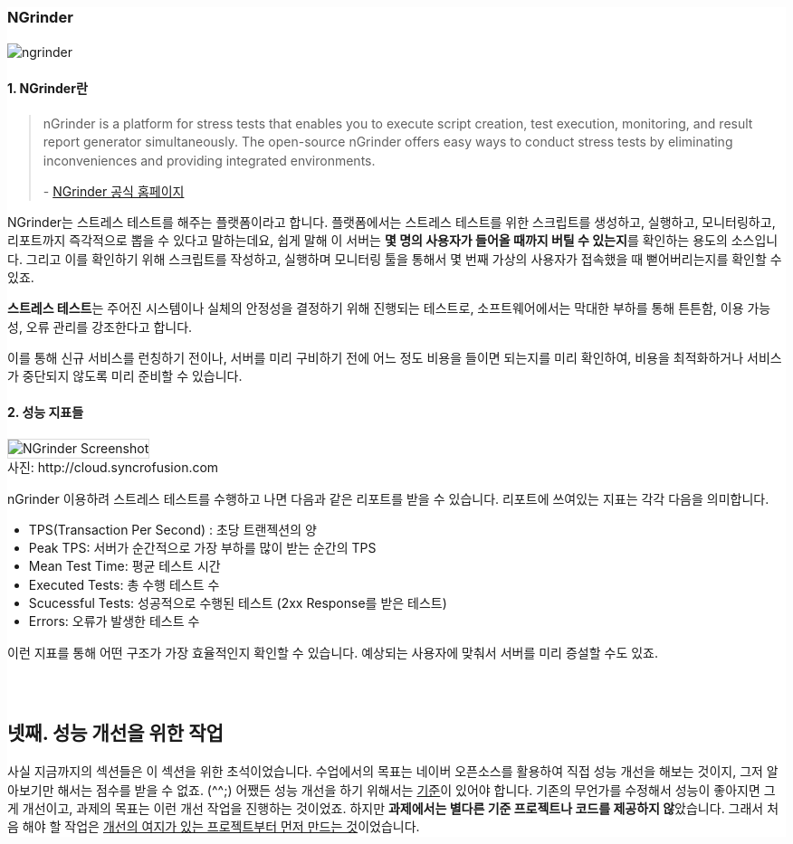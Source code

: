 ### NGrinder

<p class="center margined">
	<img src="/attachs/scalable-architecture2/ngrinder.png" alt="ngrinder" width="300">
</p>

#### 1. NGrinder란

> nGrinder is a platform for stress tests that enables you to execute script creation, test execution, monitoring, and result report generator simultaneously. The open-source nGrinder offers easy ways to conduct stress tests by eliminating inconveniences and providing integrated environments.
>
> \- [NGrinder 공식 홈페이지](http://naver.github.io/ngrinder/)

NGrinder는 스트레스 테스트를 해주는 플랫폼이라고 합니다. 플랫폼에서는 스트레스 테스트를 위한 스크립트를 생성하고, 실행하고, 모니터링하고, 리포트까지 즉각적으로 뽑을 수 있다고 말하는데요, 쉽게 말해 이 서버는 **몇 명의 사용자가 들어올 때까지 버틸 수 있는지**를 확인하는 용도의 소스입니다. 그리고 이를 확인하기 위해 스크립트를 작성하고, 실행하며 모니터링 툴을 통해서 몇 번째 가상의 사용자가 접속했을 때 뻗어버리는지를 확인할 수 있죠. 

**스트레스 테스트**는 주어진 시스템이나 실체의 안정성을 결정하기 위해 진행되는 테스트로, 소프트웨어에서는 막대한 부하를 통해 튼튼함, 이용 가능성, 오류 관리를 강조한다고 합니다.

이를 통해 신규 서비스를 런칭하기 전이나, 서버를 미리 구비하기 전에 어느 정도 비용을 들이면 되는지를 미리 확인하여, 비용을 최적화하거나 서비스가 중단되지 않도록 미리 준비할 수 있습니다.



#### 2. 성능 지표들


<p class="center">
	<img src="/attachs/scalable-architecture2/ngrinder_screenshot.png" alt="NGrinder Screenshot" style="border: 1px solid #ddd"><br>
	<span class="caption">사진: http://cloud.syncrofusion.com</span>
</p>


nGrinder 이용하려 스트레스 테스트를 수행하고 나면 다음과 같은 리포트를 받을 수 있습니다. 리포트에 쓰여있는 지표는 각각 다음을 의미합니다.

- TPS(Transaction Per Second) : 초당 트랜젝션의 양
- Peak TPS: 서버가 순간적으로 가장 부하를 많이 받는 순간의 TPS
- Mean Test Time: 평균 테스트 시간
- Executed Tests: 총 수행 테스트 수
- Scucessful Tests: 성공적으로 수행된 테스트 (2xx Response를 받은 테스트)
- Errors: 오류가 발생한 테스트 수


이런 지표를 통해 어떤 구조가 가장 효율적인지 확인할 수 있습니다. 예상되는 사용자에 맞춰서 서버를 미리 증설할 수도 있죠.

<br>



## 넷째. 성능 개선을 위한 작업

사실 지금까지의 섹션들은 이 섹션을 위한 초석이었습니다. 수업에서의 목표는 네이버 오픈소스를 활용하여 직접 성능 개선을 해보는 것이지, 그저 알아보기만 해서는 점수를 받을 수 없죠. (^^;) 어쨌든 성능 개선을 하기 위해서는 <u>기준</u>이 있어야 합니다. 기존의 무언가를 수정해서 성능이 좋아지면 그게 개선이고, 과제의 목표는 이런 개선 작업을 진행하는 것이었죠. 하지만 **과제에서는 별다른 기준 프로젝트나 코드를 제공하지 않**았습니다. 그래서 처음 해야 할 작업은 <u>개선의 여지가 있는 프로젝트부터 먼저 만드는 것</u>이었습니다.
